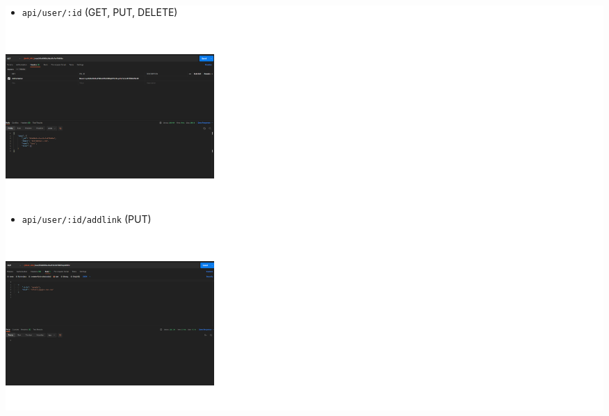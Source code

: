 

- `api/user/:id` (GET, PUT, DELETE)

<img align="center" alt="get user" width="300" height="250" src="backend/uploads/user_getone.PNG" /> 

- `api/user/:id/addlink` (PUT)

<img align="center" alt="put user" width="300" height="250" src="backend/uploads/user_addlink.PNG" /> 
